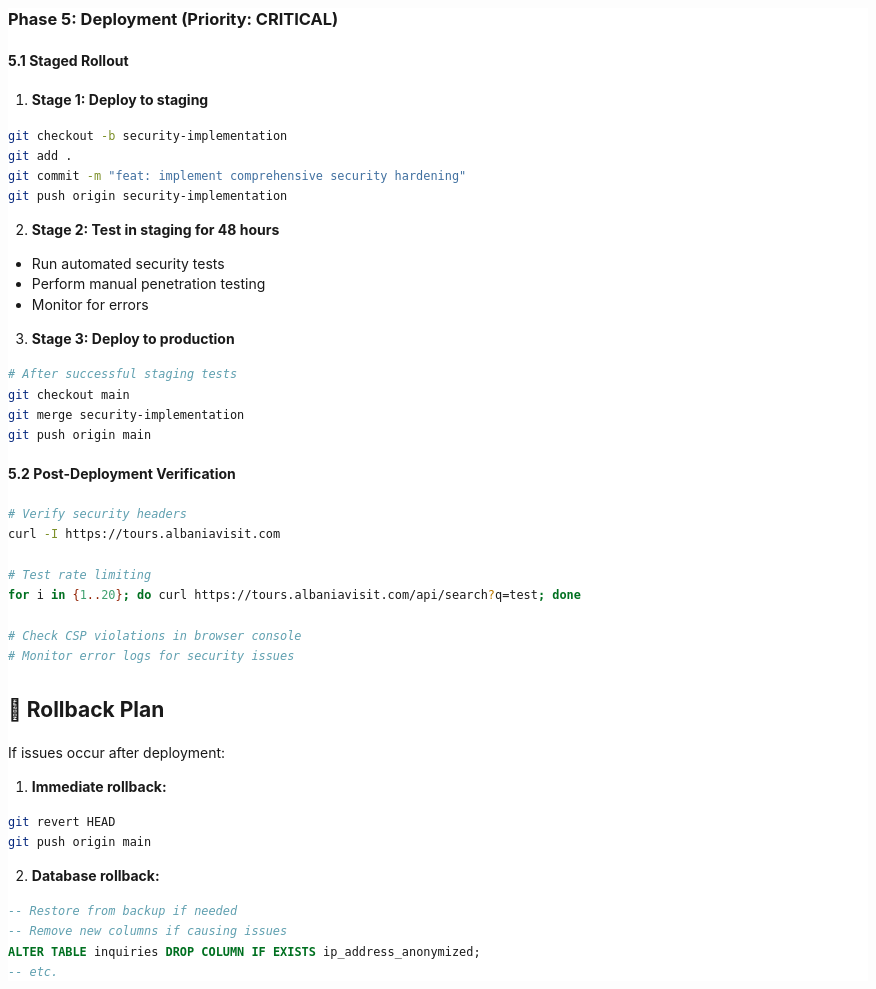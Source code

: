 ### Phase 5: Deployment (Priority: CRITICAL)

#### 5.1 Staged Rollout

1. **Stage 1: Deploy to staging**
```bash
git checkout -b security-implementation
git add .
git commit -m "feat: implement comprehensive security hardening"
git push origin security-implementation
```

2. **Stage 2: Test in staging for 48 hours**
- Run automated security tests
- Perform manual penetration testing
- Monitor for errors

3. **Stage 3: Deploy to production**
```bash
# After successful staging tests
git checkout main
git merge security-implementation
git push origin main
```

#### 5.2 Post-Deployment Verification

```bash
# Verify security headers
curl -I https://tours.albaniavisit.com

# Test rate limiting
for i in {1..20}; do curl https://tours.albaniavisit.com/api/search?q=test; done

# Check CSP violations in browser console
# Monitor error logs for security issues
```

## 🔄 Rollback Plan

If issues occur after deployment:

1. **Immediate rollback:**
```bash
git revert HEAD
git push origin main
```

2. **Database rollback:**
```sql
-- Restore from backup if needed
-- Remove new columns if causing issues
ALTER TABLE inquiries DROP COLUMN IF EXISTS ip_address_anonymized;
-- etc.
```
